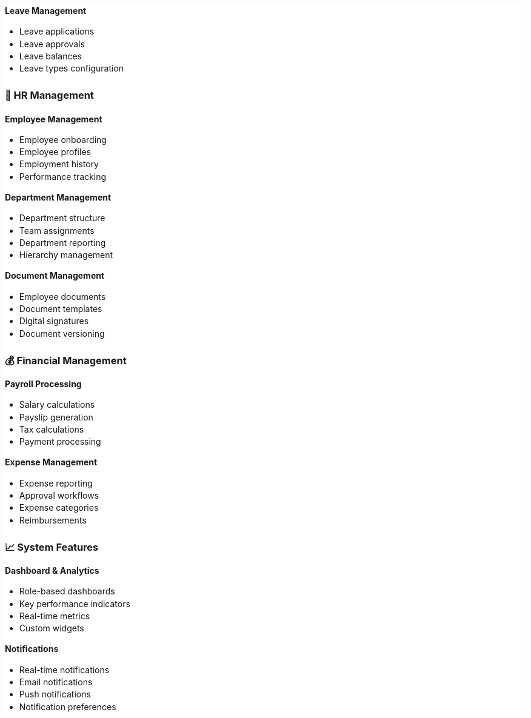 **Leave Management**
- Leave applications
- Leave approvals
- Leave balances
- Leave types configuration

### 👥 HR Management

**Employee Management**
- Employee onboarding
- Employee profiles
- Employment history
- Performance tracking

**Department Management**
- Department structure
- Team assignments
- Department reporting
- Hierarchy management

**Document Management**
- Employee documents
- Document templates
- Digital signatures
- Document versioning

### 💰 Financial Management

**Payroll Processing**
- Salary calculations
- Payslip generation
- Tax calculations
- Payment processing

**Expense Management**
- Expense reporting
- Approval workflows
- Expense categories
- Reimbursements

### 📈 System Features

**Dashboard & Analytics**
- Role-based dashboards
- Key performance indicators
- Real-time metrics
- Custom widgets

**Notifications**
- Real-time notifications
- Email notifications
- Push notifications
- Notification preferences

